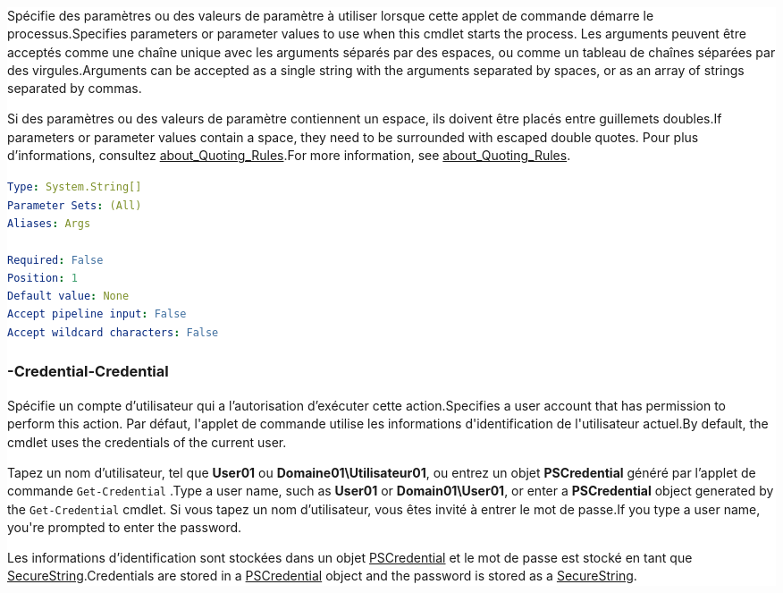 <span data-ttu-id="5847c-150">Spécifie des paramètres ou des valeurs de paramètre à utiliser lorsque cette applet de commande démarre le processus.</span><span class="sxs-lookup"><span data-stu-id="5847c-150">Specifies parameters or parameter values to use when this cmdlet starts the process.</span></span> <span data-ttu-id="5847c-151">Les arguments peuvent être acceptés comme une chaîne unique avec les arguments séparés par des espaces, ou comme un tableau de chaînes séparées par des virgules.</span><span class="sxs-lookup"><span data-stu-id="5847c-151">Arguments can be accepted as a single string with the arguments separated by spaces, or as an array of strings separated by commas.</span></span>

<span data-ttu-id="5847c-152">Si des paramètres ou des valeurs de paramètre contiennent un espace, ils doivent être placés entre guillemets doubles.</span><span class="sxs-lookup"><span data-stu-id="5847c-152">If parameters or parameter values contain a space, they need to be surrounded with escaped double quotes.</span></span> <span data-ttu-id="5847c-153">Pour plus d’informations, consultez [about_Quoting_Rules](../Microsoft.PowerShell.Core/About/about_Quoting_Rules.md).</span><span class="sxs-lookup"><span data-stu-id="5847c-153">For more information, see [about_Quoting_Rules](../Microsoft.PowerShell.Core/About/about_Quoting_Rules.md).</span></span>

```yaml
Type: System.String[]
Parameter Sets: (All)
Aliases: Args

Required: False
Position: 1
Default value: None
Accept pipeline input: False
Accept wildcard characters: False
```

### <span data-ttu-id="5847c-154">-Credential</span><span class="sxs-lookup"><span data-stu-id="5847c-154">-Credential</span></span>

<span data-ttu-id="5847c-155">Spécifie un compte d’utilisateur qui a l’autorisation d’exécuter cette action.</span><span class="sxs-lookup"><span data-stu-id="5847c-155">Specifies a user account that has permission to perform this action.</span></span> <span data-ttu-id="5847c-156">Par défaut, l'applet de commande utilise les informations d'identification de l'utilisateur actuel.</span><span class="sxs-lookup"><span data-stu-id="5847c-156">By default, the cmdlet uses the credentials of the current user.</span></span>

<span data-ttu-id="5847c-157">Tapez un nom d’utilisateur, tel que **User01** ou **Domaine01\Utilisateur01**, ou entrez un objet **PSCredential** généré par l’applet de commande `Get-Credential` .</span><span class="sxs-lookup"><span data-stu-id="5847c-157">Type a user name, such as **User01** or **Domain01\User01**, or enter a **PSCredential** object generated by the `Get-Credential` cmdlet.</span></span> <span data-ttu-id="5847c-158">Si vous tapez un nom d’utilisateur, vous êtes invité à entrer le mot de passe.</span><span class="sxs-lookup"><span data-stu-id="5847c-158">If you type a user name, you're prompted to enter the password.</span></span>

<span data-ttu-id="5847c-159">Les informations d’identification sont stockées dans un objet [PSCredential](/dotnet/api/system.management.automation.pscredential) et le mot de passe est stocké en tant que [SecureString](/dotnet/api/system.security.securestring).</span><span class="sxs-lookup"><span data-stu-id="5847c-159">Credentials are stored in a [PSCredential](/dotnet/api/system.management.automation.pscredential) object and the password is stored as a [SecureString](/dotnet/api/system.security.securestring).</span></span>

